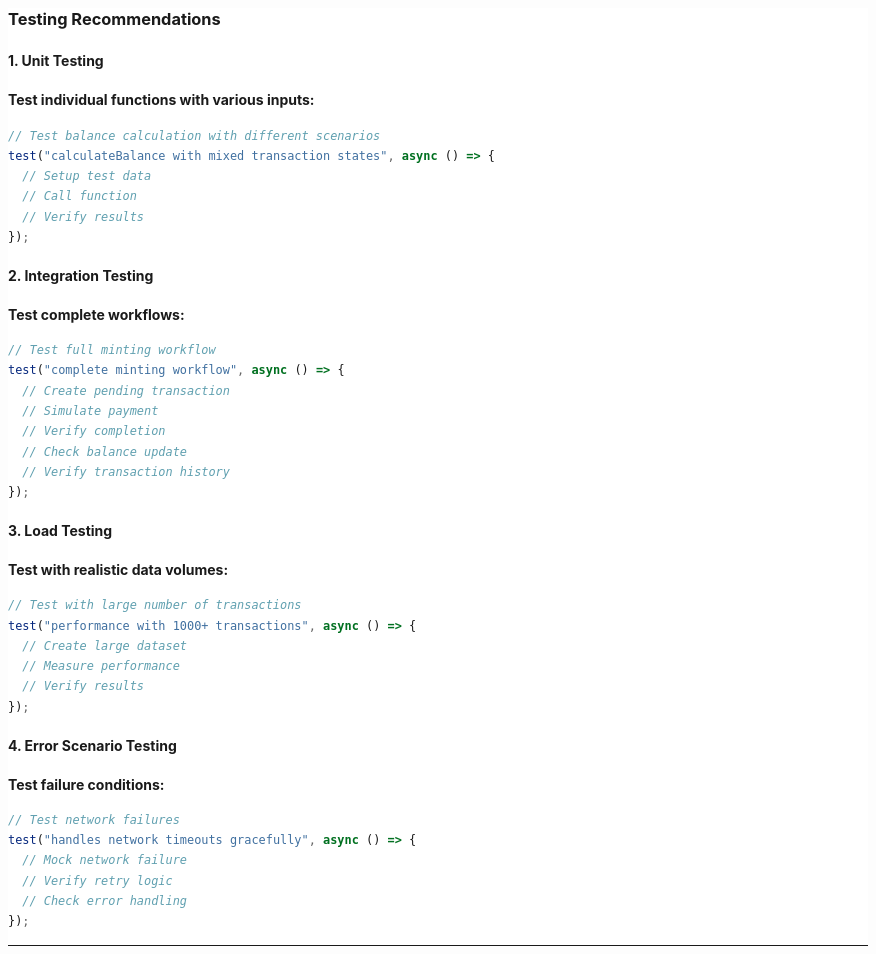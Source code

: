 ### Testing Recommendations

#### 1. Unit Testing

**Test individual functions with various inputs:**

```javascript
// Test balance calculation with different scenarios
test("calculateBalance with mixed transaction states", async () => {
  // Setup test data
  // Call function
  // Verify results
});
```

#### 2. Integration Testing

**Test complete workflows:**

```javascript
// Test full minting workflow
test("complete minting workflow", async () => {
  // Create pending transaction
  // Simulate payment
  // Verify completion
  // Check balance update
  // Verify transaction history
});
```

#### 3. Load Testing

**Test with realistic data volumes:**

```javascript
// Test with large number of transactions
test("performance with 1000+ transactions", async () => {
  // Create large dataset
  // Measure performance
  // Verify results
});
```

#### 4. Error Scenario Testing

**Test failure conditions:**

```javascript
// Test network failures
test("handles network timeouts gracefully", async () => {
  // Mock network failure
  // Verify retry logic
  // Check error handling
});
```

---